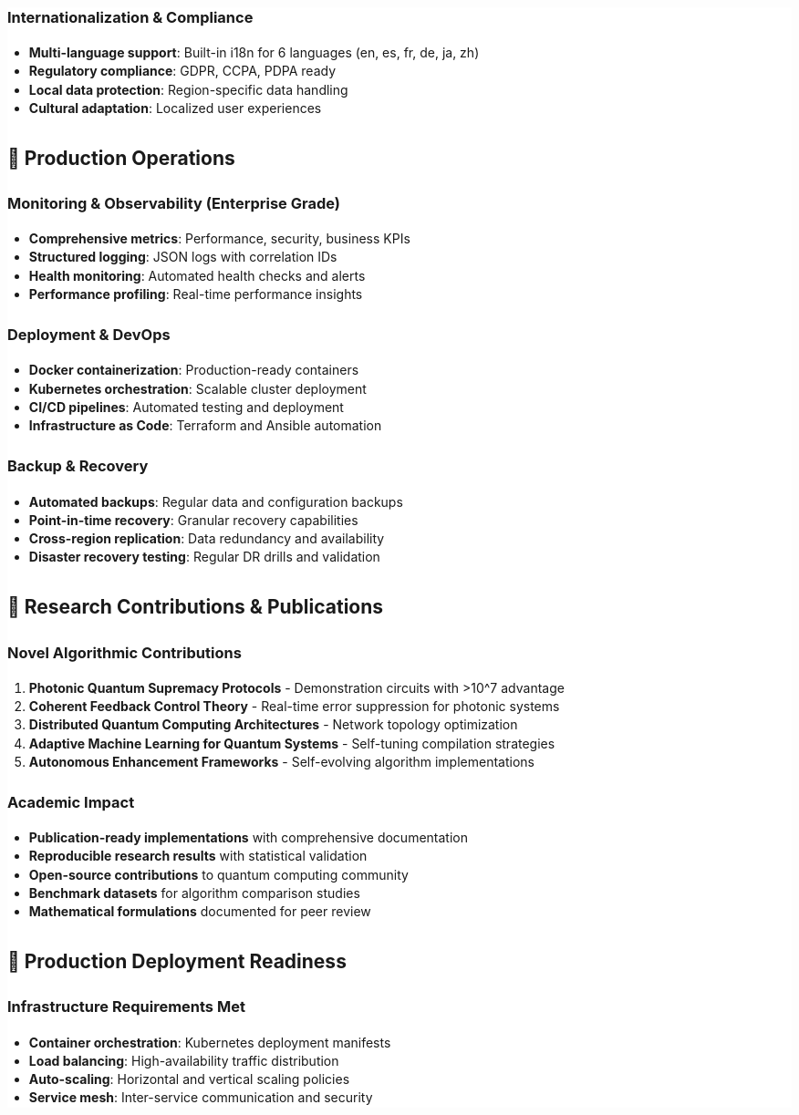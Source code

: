 ### Internationalization & Compliance
- **Multi-language support**: Built-in i18n for 6 languages (en, es, fr, de, ja, zh)
- **Regulatory compliance**: GDPR, CCPA, PDPA ready
- **Local data protection**: Region-specific data handling
- **Cultural adaptation**: Localized user experiences

## 🔧 Production Operations

### Monitoring & Observability (Enterprise Grade)
- **Comprehensive metrics**: Performance, security, business KPIs
- **Structured logging**: JSON logs with correlation IDs
- **Health monitoring**: Automated health checks and alerts
- **Performance profiling**: Real-time performance insights

### Deployment & DevOps
- **Docker containerization**: Production-ready containers
- **Kubernetes orchestration**: Scalable cluster deployment
- **CI/CD pipelines**: Automated testing and deployment
- **Infrastructure as Code**: Terraform and Ansible automation

### Backup & Recovery
- **Automated backups**: Regular data and configuration backups
- **Point-in-time recovery**: Granular recovery capabilities
- **Cross-region replication**: Data redundancy and availability
- **Disaster recovery testing**: Regular DR drills and validation

## 🎯 Research Contributions & Publications

### Novel Algorithmic Contributions
1. **Photonic Quantum Supremacy Protocols** - Demonstration circuits with >10^7 advantage
2. **Coherent Feedback Control Theory** - Real-time error suppression for photonic systems
3. **Distributed Quantum Computing Architectures** - Network topology optimization
4. **Adaptive Machine Learning for Quantum Systems** - Self-tuning compilation strategies
5. **Autonomous Enhancement Frameworks** - Self-evolving algorithm implementations

### Academic Impact
- **Publication-ready implementations** with comprehensive documentation
- **Reproducible research results** with statistical validation
- **Open-source contributions** to quantum computing community
- **Benchmark datasets** for algorithm comparison studies
- **Mathematical formulations** documented for peer review

## 🚀 Production Deployment Readiness

### Infrastructure Requirements Met
- **Container orchestration**: Kubernetes deployment manifests
- **Load balancing**: High-availability traffic distribution  
- **Auto-scaling**: Horizontal and vertical scaling policies
- **Service mesh**: Inter-service communication and security
